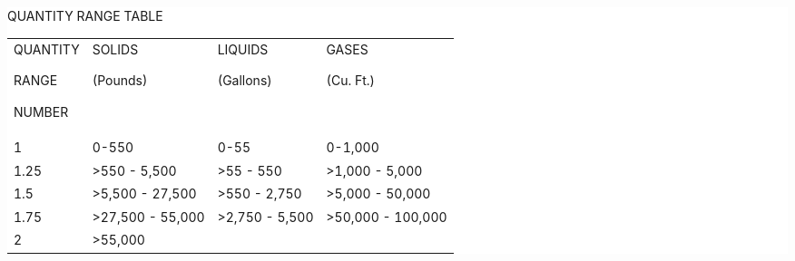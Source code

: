  QUANTITY RANGE TABLE

<table><tr><td>QUANTITY

RANGE

NUMBER

</td><td>SOLIDS

(Pounds)

</td><td>LIQUIDS

(Gallons)

</td><td>GASES

(Cu. Ft.)

</td></tr>

<tr><td>1

</td><td>0-550

</td><td>0-55

</td><td>0-1,000

</td></tr>

<tr><td>1.25

</td><td>>550 - 5,500

</td><td>>55 - 550

</td><td>>1,000 - 5,000

</td></tr>

<tr><td>1.5

</td><td>>5,500 - 27,500

</td><td>>550 - 2,750

</td><td>>5,000 - 50,000

</td></tr>

<tr><td>1.75

</td><td>>27,500 - 55,000

</td><td>>2,750 - 5,500

</td><td>>50,000 - 100,000

</td></tr>

<tr><td>2

</td><td>>55,000
